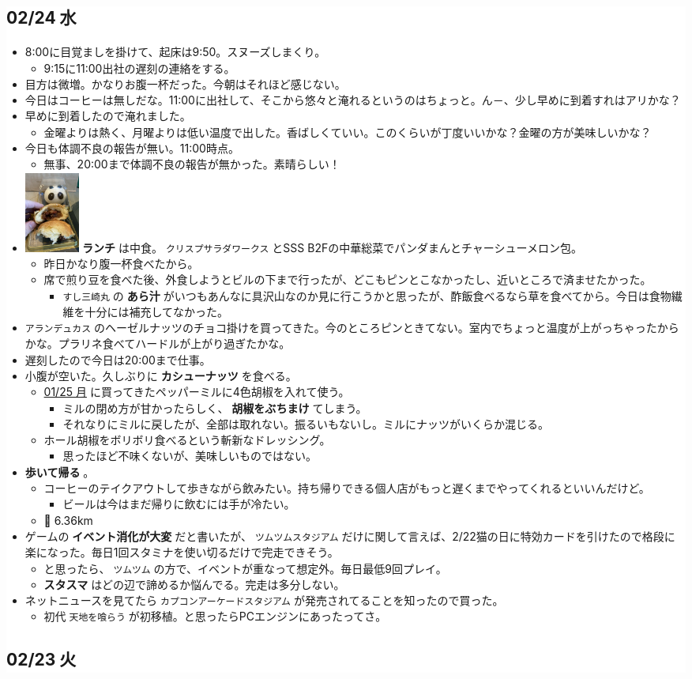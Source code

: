 ## 02/24 水

  * 8:00に目覚ましを掛けて、起床は9:50。スヌーズしまくり。
    * 9:15に11:00出社の遅刻の連絡をする。
  * 目方は微増。かなりお腹一杯だった。今朝はそれほど感じない。
  * 今日はコーヒーは無しだな。11:00に出社して、そこから悠々と淹れるというのはちょっと。ん－、少し早めに到着すれはアリかな？
  * 早めに到着したので淹れました。
    * 金曜よりは熱く、月曜よりは低い温度で出した。香ばしくていい。このくらいが丁度いいかな？金曜の方が美味しいかな？
  * 今日も体調不良の報告が無い。11:00時点。
    * 無事、20:00まで体調不良の報告が無かった。素晴らしい！
  * <img src='images/%E5%86%99%E7%9C%9F%202021%2D02%2D24%2015%2008%2019.jpg' alt='写真 2021-02-24 15 08 19.jpg' height=100> __ランチ__ は中食。 `クリスプサラダワークス` とSSS B2Fの中華総菜でパンダまんとチャーシューメロン包。
    * 昨日かなり腹一杯食べたから。
    * 席で煎り豆を食べた後、外食しようとビルの下まで行ったが、どこもピンとこなかったし、近いところで済ませたかった。
      * `すし三崎丸` の __あら汁__ がいつもあんなに具沢山なのか見に行こうかと思ったが、酢飯食べるなら草を食べてから。今日は食物繊維を十分には補充してなかった。
  * `アランデュカス` のヘーゼルナッツのチョコ掛けを買ってきた。今のところピンときてない。室内でちょっと温度が上がっちゃったからかな。プラリネ食べてハードルが上がり過ぎたかな。
  * 遅刻したので今日は20:00まで仕事。
  * 小腹が空いた。久しぶりに __カシューナッツ__ を食べる。
    * [01/25 月](2021-01.md#0125-月) に買ってきたペッパーミルに4色胡椒を入れて使う。
      * ミルの閉め方が甘かったらしく、 __胡椒をぶちまけ__ てしまう。
      * それなりにミルに戻したが、全部は取れない。振るいもないし。ミルにナッツがいくらか混じる。
    * ホール胡椒をボリボリ食べるという斬新なドレッシング。
      * 思ったほど不味くないが、美味しいものではない。
  * __歩いて帰る__ 。
    * コーヒーのテイクアウトして歩きながら飲みたい。持ち帰りできる個人店がもっと遅くまでやってくれるといいんだけど。
      * ビールは今はまだ帰りに飲むには手が冷たい。
    * :walking: 6.36km
  * ゲームの __イベント消化が大変__ だと書いたが、 `ツムツムスタジアム` だけに関して言えば、2/22猫の日に特効カードを引けたので格段に楽になった。毎日1回スタミナを使い切るだけで完走できそう。
    * と思ったら、 `ツムツム` の方で、イベントが重なって想定外。毎日最低9回プレイ。
    * __スタスマ__ はどの辺で諦めるか悩んでる。完走は多分しない。
  * ネットニュースを見てたら `カプコンアーケードスタジアム` が発売されてることを知ったので買った。
    * 初代 `天地を喰らう` が初移植。と思ったらPCエンジンにあったってさ。

## 02/23 火
